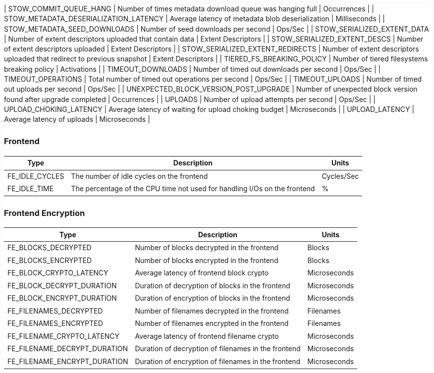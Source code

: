 | STOW\_COMMIT\_QUEUE\_HANG                         | Number of times metadata download queue was hanging full                        | Occurrences        |
| STOW\_METADATA\_DESERIALIZATION\_LATENCY          | Average latency of metadata blob deserialization                                | Milliseconds       |
| STOW\_METADATA\_SEED\_DOWNLOADS                   | Number of seed downloads per second                                             | Ops/Sec            |
| STOW\_SERIALIZED\_EXTENT\_DATA                    | Number of extent descriptors uploaded that contain data                         | Extent Descriptors |
| STOW\_SERIALIZED\_EXTENT\_DESCS                   | Number of extent descriptors uploaded                                           | Extent Descriptors |
| STOW\_SERIALIZED\_EXTENT\_REDIRECTS               | Number of extent descriptors uploaded that redirect to previous snapshot        | Extent Descriptors |
| TIERED\_FS\_BREAKING\_POLICY                      | Number of tiered filesystems breaking policy                                    | Activations        |
| TIMEOUT\_DOWNLOADS                                | Number of timed out downloads per second                                        | Ops/Sec            |
| TIMEOUT\_OPERATIONS                               | Total number of timed out operations per second                                 | Ops/Sec            |
| TIMEOUT\_UPLOADS                                  | Number of timed out uploads per second                                          | Ops/Sec            |
| UNEXPECTED\_BLOCK\_VERSION\_POST\_UPGRADE         | Number of unexpected block version found after upgrade completed                | Occurrences        |
| UPLOADS                                           | Number of upload attempts per second                                            | Ops/Sec            |
| UPLOAD\_CHOKING\_LATENCY                          | Average latency of waiting for upload choking budget                            | Microseconds       |
| UPLOAD\_LATENCY                                   | Average latency of uploads                                                      | Microseconds       |

### Frontend

| **Type**         | **Description**                                                           | **Units**  |
| ---------------- | ------------------------------------------------------------------------- | ---------- |
| FE\_IDLE\_CYCLES | The number of idle cycles on the frontend                                 | Cycles/Sec |
| FE\_IDLE\_TIME   | The percentage of the CPU time not used for handling I/Os on the frontend | %          |

### Frontend Encryption

| **Type**                        | **Description**                                     | **Units**    |
| ------------------------------- | --------------------------------------------------- | ------------ |
| FE\_BLOCKS\_DECRYPTED           | Number of blocks decrypted in the frontend          | Blocks       |
| FE\_BLOCKS\_ENCRYPTED           | Number of blocks encrypted in the frontend          | Blocks       |
| FE\_BLOCK\_CRYPTO\_LATENCY      | Average latency of frontend block crypto            | Microseconds |
| FE\_BLOCK\_DECRYPT\_DURATION    | Duration of decryption of blocks in the frontend    | Microseconds |
| FE\_BLOCK\_ENCRYPT\_DURATION    | Duration of encryption of blocks in the frontend    | Microseconds |
| FE\_FILENAMES\_DECRYPTED        | Number of filenames decrypted in the frontend       | Filenames    |
| FE\_FILENAMES\_ENCRYPTED        | Number of filenames encrypted in the frontend       | Filenames    |
| FE\_FILENAME\_CRYPTO\_LATENCY   | Average latency of frontend filename crypto         | Microseconds |
| FE\_FILENAME\_DECRYPT\_DURATION | Duration of decryption of filenames in the frontend | Microseconds |
| FE\_FILENAME\_ENCRYPT\_DURATION | Duration of encryption of filenames in the frontend | Microseconds |
